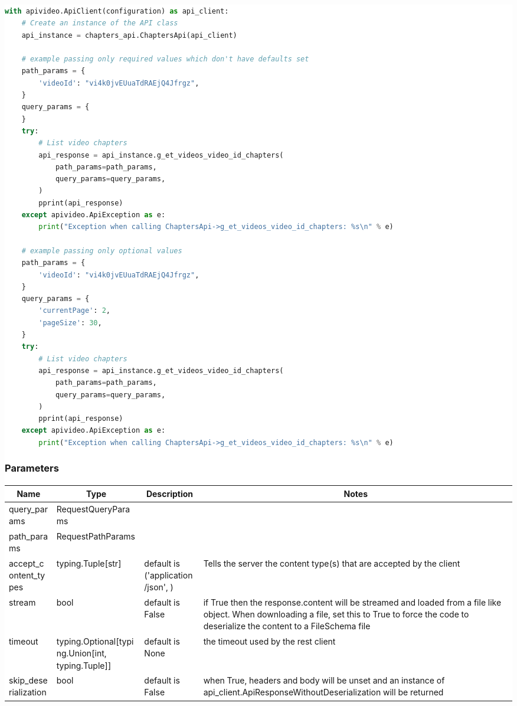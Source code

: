 ```python
with apivideo.ApiClient(configuration) as api_client:
    # Create an instance of the API class
    api_instance = chapters_api.ChaptersApi(api_client)

    # example passing only required values which don't have defaults set
    path_params = {
        'videoId': "vi4k0jvEUuaTdRAEjQ4Jfrgz",
    }
    query_params = {
    }
    try:
        # List video chapters
        api_response = api_instance.g_et_videos_video_id_chapters(
            path_params=path_params,
            query_params=query_params,
        )
        pprint(api_response)
    except apivideo.ApiException as e:
        print("Exception when calling ChaptersApi->g_et_videos_video_id_chapters: %s\n" % e)

    # example passing only optional values
    path_params = {
        'videoId': "vi4k0jvEUuaTdRAEjQ4Jfrgz",
    }
    query_params = {
        'currentPage': 2,
        'pageSize': 30,
    }
    try:
        # List video chapters
        api_response = api_instance.g_et_videos_video_id_chapters(
            path_params=path_params,
            query_params=query_params,
        )
        pprint(api_response)
    except apivideo.ApiException as e:
        print("Exception when calling ChaptersApi->g_et_videos_video_id_chapters: %s\n" % e)
```
### Parameters

Name | Type | Description  | Notes
------------- | ------------- | ------------- | -------------
query_params | RequestQueryParams | |
path_params | RequestPathParams | |
accept_content_types | typing.Tuple[str] | default is ('application/json', ) | Tells the server the content type(s) that are accepted by the client
stream | bool | default is False | if True then the response.content will be streamed and loaded from a file like object. When downloading a file, set this to True to force the code to deserialize the content to a FileSchema file
timeout | typing.Optional[typing.Union[int, typing.Tuple]] | default is None | the timeout used by the rest client
skip_deserialization | bool | default is False | when True, headers and body will be unset and an instance of api_client.ApiResponseWithoutDeserialization will be returned
